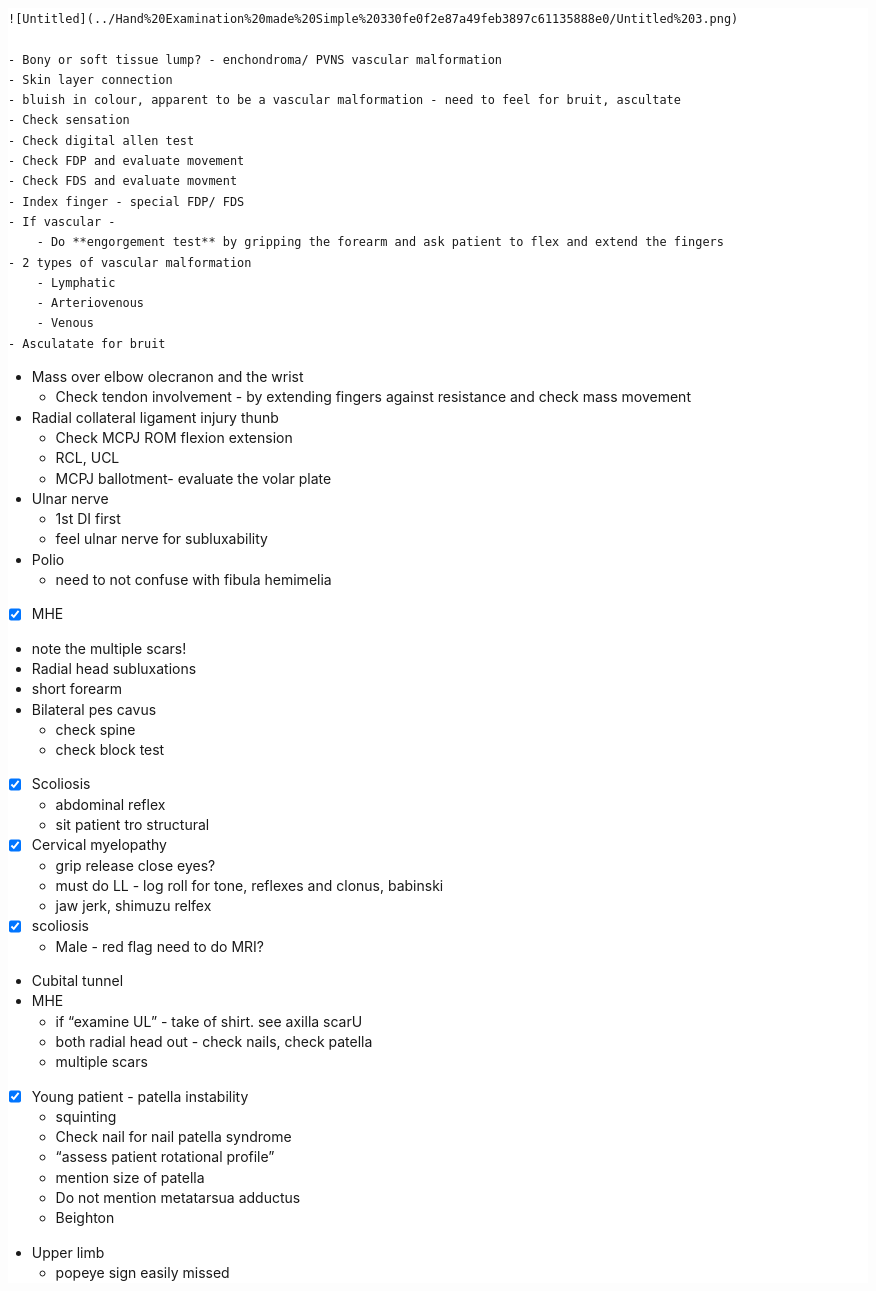     ![Untitled](../Hand%20Examination%20made%20Simple%20330fe0f2e87a49feb3897c61135888e0/Untitled%203.png)
    
    - Bony or soft tissue lump? - enchondroma/ PVNS vascular malformation
    - Skin layer connection
    - bluish in colour, apparent to be a vascular malformation - need to feel for bruit, ascultate
    - Check sensation
    - Check digital allen test
    - Check FDP and evaluate movement
    - Check FDS and evaluate movment
    - Index finger - special FDP/ FDS
    - If vascular -
        - Do **engorgement test** by gripping the forearm and ask patient to flex and extend the fingers
    - 2 types of vascular malformation
        - Lymphatic
        - Arteriovenous
        - Venous
    - Asculatate for bruit
- Mass over elbow olecranon and the wrist
    - Check tendon involvement - by extending fingers against resistance and check mass movement
- Radial collateral ligament injury thunb
    - Check MCPJ ROM flexion extension
    - RCL, UCL
    - MCPJ ballotment- evaluate the volar plate
- Ulnar nerve
    - 1st DI first
    - feel ulnar nerve for subluxability
- Polio
    - need to not confuse with fibula hemimelia
- [x]  MHE
- note the multiple scars!
- Radial head subluxations
- short forearm
- Bilateral pes cavus
    - check spine
    - check block test
- [x]  Scoliosis
    - abdominal reflex
    - sit patient tro structural
- [x]  Cervical myelopathy
    - grip release close eyes?
    - must do LL - log roll for tone, reflexes and clonus, babinski
    - jaw jerk, shimuzu relfex
- [x]  scoliosis
    - Male - red flag need to do MRI?
- Cubital tunnel
- MHE
    - if “examine UL” - take of shirt. see axilla scarU
    - both radial head out - check nails, check patella
    - multiple scars
- [x]  Young patient - patella instability
    - squinting
    - Check nail for nail patella syndrome
    - “assess patient rotational profile”
    - mention size of patella
    - Do not mention metatarsua adductus
    - Beighton
- Upper limb
    - popeye sign easily missed